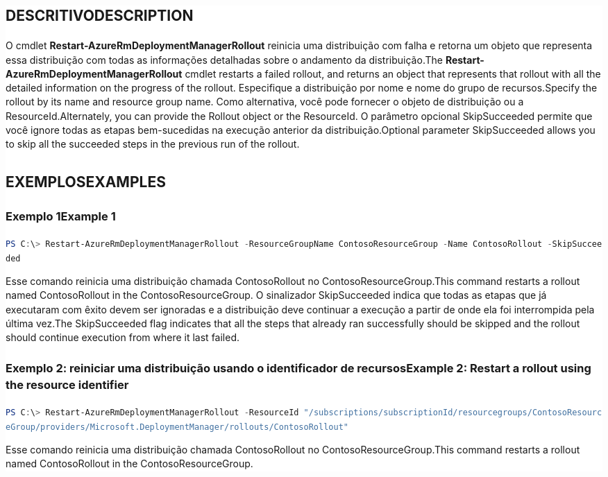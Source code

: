 ## <span data-ttu-id="d23a5-108">DESCRITIVO</span><span class="sxs-lookup"><span data-stu-id="d23a5-108">DESCRIPTION</span></span>
<span data-ttu-id="d23a5-109">O cmdlet **Restart-AzureRmDeploymentManagerRollout** reinicia uma distribuição com falha e retorna um objeto que representa essa distribuição com todas as informações detalhadas sobre o andamento da distribuição.</span><span class="sxs-lookup"><span data-stu-id="d23a5-109">The **Restart-AzureRmDeploymentManagerRollout** cmdlet restarts a failed rollout, and returns an object that represents that rollout with all the detailed information on the progress of the rollout.</span></span>
<span data-ttu-id="d23a5-110">Especifique a distribuição por nome e nome do grupo de recursos.</span><span class="sxs-lookup"><span data-stu-id="d23a5-110">Specify the rollout by its name and resource group name.</span></span> <span data-ttu-id="d23a5-111">Como alternativa, você pode fornecer o objeto de distribuição ou a ResourceId.</span><span class="sxs-lookup"><span data-stu-id="d23a5-111">Alternately, you can provide the Rollout object or the ResourceId.</span></span>
<span data-ttu-id="d23a5-112">O parâmetro opcional SkipSucceeded permite que você ignore todas as etapas bem-sucedidas na execução anterior da distribuição.</span><span class="sxs-lookup"><span data-stu-id="d23a5-112">Optional parameter SkipSucceeded allows you to skip all the succeeded steps in the previous run of the rollout.</span></span>

## <span data-ttu-id="d23a5-113">EXEMPLOS</span><span class="sxs-lookup"><span data-stu-id="d23a5-113">EXAMPLES</span></span>

### <span data-ttu-id="d23a5-114">Exemplo 1</span><span class="sxs-lookup"><span data-stu-id="d23a5-114">Example 1</span></span>
```powershell
PS C:\> Restart-AzureRmDeploymentManagerRollout -ResourceGroupName ContosoResourceGroup -Name ContosoRollout -SkipSucceeded
```

<span data-ttu-id="d23a5-115">Esse comando reinicia uma distribuição chamada ContosoRollout no ContosoResourceGroup.</span><span class="sxs-lookup"><span data-stu-id="d23a5-115">This command restarts a rollout named ContosoRollout in the ContosoResourceGroup.</span></span> <span data-ttu-id="d23a5-116">O sinalizador SkipSucceeded indica que todas as etapas que já executaram com êxito devem ser ignoradas e a distribuição deve continuar a execução a partir de onde ela foi interrompida pela última vez.</span><span class="sxs-lookup"><span data-stu-id="d23a5-116">The SkipSucceeded flag indicates that all the steps that already ran successfully should be skipped and the rollout should continue execution from where it last failed.</span></span>

### <span data-ttu-id="d23a5-117">Exemplo 2: reiniciar uma distribuição usando o identificador de recursos</span><span class="sxs-lookup"><span data-stu-id="d23a5-117">Example 2: Restart a rollout using the resource identifier</span></span>
```powershell
PS C:\> Restart-AzureRmDeploymentManagerRollout -ResourceId "/subscriptions/subscriptionId/resourcegroups/ContosoResourceGroup/providers/Microsoft.DeploymentManager/rollouts/ContosoRollout"
```

<span data-ttu-id="d23a5-118">Esse comando reinicia uma distribuição chamada ContosoRollout no ContosoResourceGroup.</span><span class="sxs-lookup"><span data-stu-id="d23a5-118">This command restarts a rollout named ContosoRollout in the ContosoResourceGroup.</span></span>
